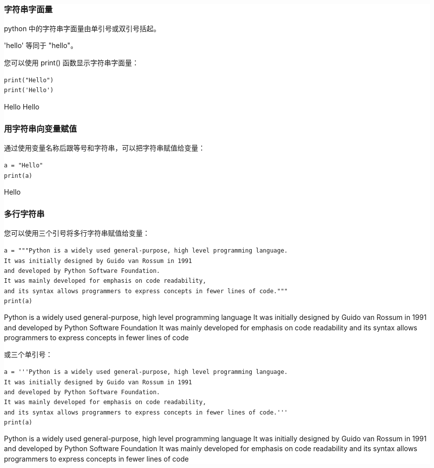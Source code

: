 ### 字符串字面量

python 中的字符串字面量由单引号或双引号括起。

'hello' 等同于 "hello"。

您可以使用 print() 函数显示字符串字面量：
```
print("Hello")
print('Hello')
```

Hello
Hello
### 用字符串向变量赋值

通过使用变量名称后跟等号和字符串，可以把字符串赋值给变量：
```
a = "Hello"
print(a)
```

Hello
### 多行字符串

您可以使用三个引号将多行字符串赋值给变量：
```
a = """Python is a widely used general-purpose, high level programming language. 
It was initially designed by Guido van Rossum in 1991 
and developed by Python Software Foundation. 
It was mainly developed for emphasis on code readability, 
and its syntax allows programmers to express concepts in fewer lines of code."""
print(a)
```

Python is a widely used general-purpose, high level programming language
It was initially designed by Guido van Rossum in 1991
and developed by Python Software Foundation
It was mainly developed for emphasis on code readability
and its syntax allows programmers to express concepts in fewer lines of code

或三个单引号：
```
a = '''Python is a widely used general-purpose, high level programming language. 
It was initially designed by Guido van Rossum in 1991 
and developed by Python Software Foundation. 
It was mainly developed for emphasis on code readability, 
and its syntax allows programmers to express concepts in fewer lines of code.'''
print(a)
```
Python is a widely used general-purpose, high level programming language
It was initially designed by Guido van Rossum in 1991
and developed by Python Software Foundation
It was mainly developed for emphasis on code readability
and its syntax allows programmers to express concepts in fewer lines of code
